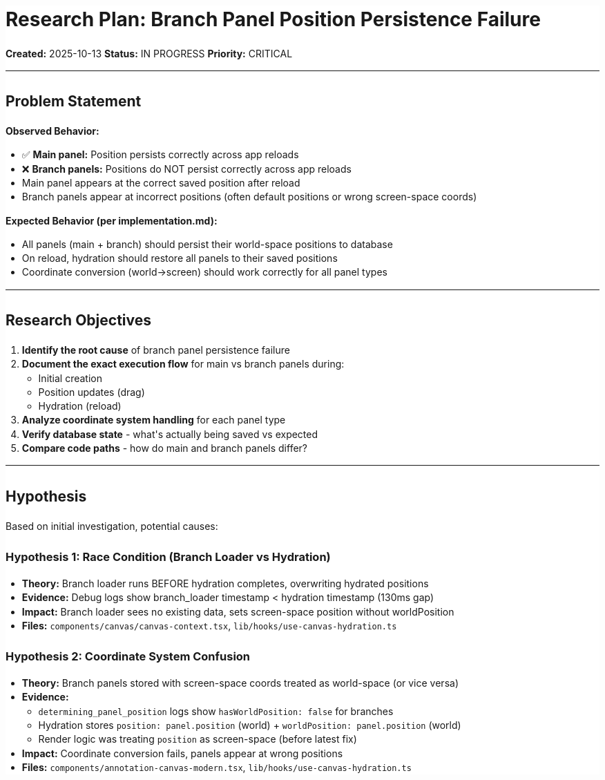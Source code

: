 # Research Plan: Branch Panel Position Persistence Failure

**Created:** 2025-10-13
**Status:** IN PROGRESS
**Priority:** CRITICAL

---

## Problem Statement

**Observed Behavior:**
- ✅ **Main panel:** Position persists correctly across app reloads
- ❌ **Branch panels:** Positions do NOT persist correctly across app reloads
- Main panel appears at the correct saved position after reload
- Branch panels appear at incorrect positions (often default positions or wrong screen-space coords)

**Expected Behavior (per implementation.md):**
- All panels (main + branch) should persist their world-space positions to database
- On reload, hydration should restore all panels to their saved positions
- Coordinate conversion (world→screen) should work correctly for all panel types

---

## Research Objectives

1. **Identify the root cause** of branch panel persistence failure
2. **Document the exact execution flow** for main vs branch panels during:
   - Initial creation
   - Position updates (drag)
   - Hydration (reload)
3. **Analyze coordinate system handling** for each panel type
4. **Verify database state** - what's actually being saved vs expected
5. **Compare code paths** - how do main and branch panels differ?

---

## Hypothesis

Based on initial investigation, potential causes:

### Hypothesis 1: Race Condition (Branch Loader vs Hydration)
- **Theory:** Branch loader runs BEFORE hydration completes, overwriting hydrated positions
- **Evidence:** Debug logs show branch_loader timestamp < hydration timestamp (130ms gap)
- **Impact:** Branch loader sees no existing data, sets screen-space position without worldPosition
- **Files:** `components/canvas/canvas-context.tsx`, `lib/hooks/use-canvas-hydration.ts`

### Hypothesis 2: Coordinate System Confusion
- **Theory:** Branch panels stored with screen-space coords treated as world-space (or vice versa)
- **Evidence:**
  - `determining_panel_position` logs show `hasWorldPosition: false` for branches
  - Hydration stores `position: panel.position` (world) + `worldPosition: panel.position` (world)
  - Render logic was treating `position` as screen-space (before latest fix)
- **Impact:** Coordinate conversion fails, panels appear at wrong positions
- **Files:** `components/annotation-canvas-modern.tsx`, `lib/hooks/use-canvas-hydration.ts`
